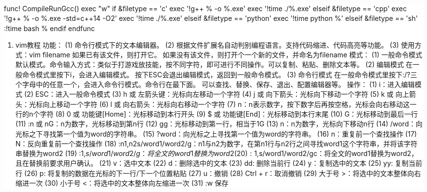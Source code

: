func! CompileRunGcc()
exec "w"
if &filetype == 'c'
exec '!g++ % -o %.exe'
exec '!time ./%.exe'
elseif &filetype == 'cpp'
exec '!g++ % -o %.exe -std=c++14 -O2'
exec '!time ./%.exe'
elseif &filetype == 'python'
exec '!time python %'
elseif &filetype == 'sh'
:!time bash %
endif
endfunc



1. vim教程
	功能：
	    (1) 命令行模式下的文本编辑器。
	    (2) 根据文件扩展名自动判别编程语言。支持代码缩进、代码高亮等功能。
	    (3) 使用方式：vim filename
		如果已有该文件，则打开它。
		如果没有该文件，则打开个一个新的文件，并命名为filename
	模式：
	    (1) 一般命令模式
		默认模式。命令输入方式：类似于打游戏放技能，按不同字符，即可进行不同操作。可以复制、粘贴、删除文本等。
	    (2) 编辑模式
		在一般命令模式里按下i，会进入编辑模式。
		按下ESC会退出编辑模式，返回到一般命令模式。
	    (3) 命令行模式
		在一般命令模式里按下:/?三个字母中的任意一个，会进入命令行模式。命令行在最下面。
		可以查找、替换、保存、退出、配置编辑器等。
	操作：
	    (1) i：进入编辑模式
	    (2) ESC：进入一般命令模式
	    (3) h 或 左箭头键：光标向左移动一个字符
	    (4) j 或 向下箭头：光标向下移动一个字符
	    (5) k 或 向上箭头：光标向上移动一个字符
	    (6) l 或 向右箭头：光标向右移动一个字符
	    (7) n<Space>：n表示数字，按下数字后再按空格，光标会向右移动这一行的n个字符
	    (8) 0 或 功能键[Home]：光标移动到本行开头
	    (9) $ 或 功能键[End]：光标移动到本行末尾
	    (10) G：光标移动到最后一行
	    (11) :n 或 nG：n为数字，光标移动到第n行
	    (12) gg：光标移动到第一行，相当于1G
	    (13) n<Enter>：n为数字，光标向下移动n行
	    (14) /word：向光标之下寻找第一个值为word的字符串。
	    (15) ?word：向光标之上寻找第一个值为word的字符串。
	    (16) n：重复前一个查找操作
	    (17) N：反向重复前一个查找操作
	    (18) :n1,n2s/word1/word2/g：n1与n2为数字，在第n1行与n2行之间寻找word1这个字符串，并将该字符串替换为word2
	    (19) :1,$s/word1/word2/g：将全文的word1替换为word2
	    (20) :1,$s/word1/word2/gc：将全文的word1替换为word2，且在替换前要求用户确认。
	    (21) v：选中文本
	    (22) d：删除选中的文本
	    (23) dd: 删除当前行
	    (24) y：复制选中的文本
	    (25) yy: 复制当前行
	    (26) p: 将复制的数据在光标的下一行/下一个位置粘贴
	    (27) u：撤销
	    (28) Ctrl + r：取消撤销
	    (29) 大于号 >：将选中的文本整体向右缩进一次
	    (30) 小于号 <：将选中的文本整体向左缩进一次
	    (31) :w 保存